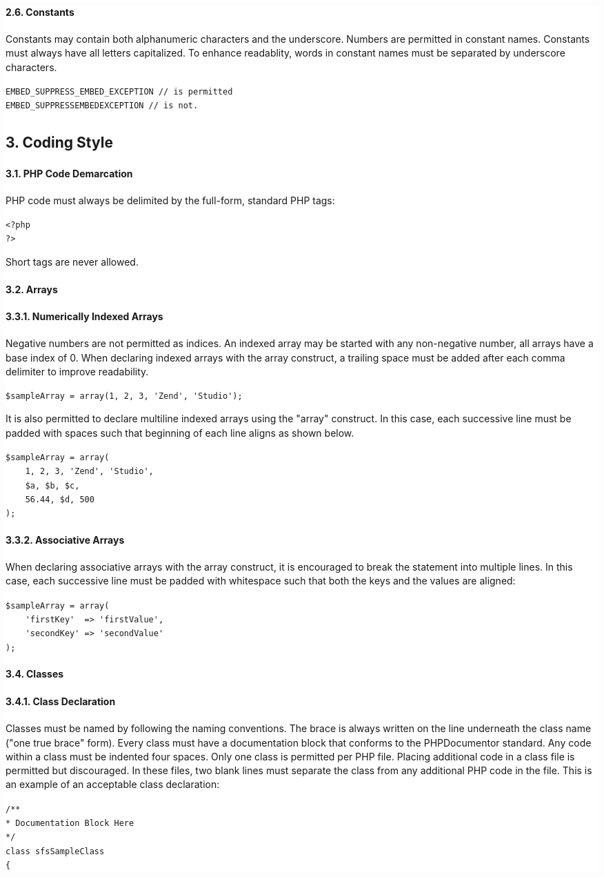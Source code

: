 #### 2.6. Constants ####
Constants may contain both alphanumeric characters and the underscore. Numbers are permitted in constant names. Constants must always have all letters capitalized. To enhance readablity, words in constant names must be separated by underscore characters.
```
EMBED_SUPPRESS_EMBED_EXCEPTION // is permitted  
EMBED_SUPPRESSEMBEDEXCEPTION // is not. 
```

## 3. Coding Style ##
#### 3.1. PHP Code Demarcation ####
PHP code must always be delimited by the full-form, standard PHP tags:
```
<?php
?>
```
Short tags are never allowed.

#### 3.2. Arrays ####
#### 3.3.1. Numerically Indexed Arrays ####
Negative numbers are not permitted as indices.
An indexed array may be started with any non-negative number, all arrays have a base index of 0.
When declaring indexed arrays with the array construct, a trailing space must be added after each comma delimiter to improve readability.
```
$sampleArray = array(1, 2, 3, 'Zend', 'Studio');
```
It is also permitted to declare multiline indexed arrays using the "array" construct. In this case, each successive line must be padded with spaces such that beginning of each line aligns as shown below.
```
$sampleArray = array(
    1, 2, 3, 'Zend', 'Studio',
    $a, $b, $c,
    56.44, $d, 500
);
```
#### 3.3.2. Associative Arrays ####
When declaring associative arrays with the array construct, it is encouraged to break the statement into multiple lines. In this case, each successive line must be padded with whitespace such that both the keys and the values are aligned:
```
$sampleArray = array(
    'firstKey'  => 'firstValue',
    'secondKey' => 'secondValue'
);
```
#### 3.4. Classes ####
#### 3.4.1. Class Declaration ####
Classes must be named by following the naming conventions.
The brace is always written on the line underneath the class name ("one true brace" form).
Every class must have a documentation block that conforms to the PHPDocumentor standard.
Any code within a class must be indented four spaces.
Only one class is permitted per PHP file.
Placing additional code in a class file is permitted but discouraged. In these files, two blank lines must separate the class from any additional PHP code in the file.
This is an example of an acceptable class declaration:
```
/**
* Documentation Block Here
*/
class sfsSampleClass
{
```